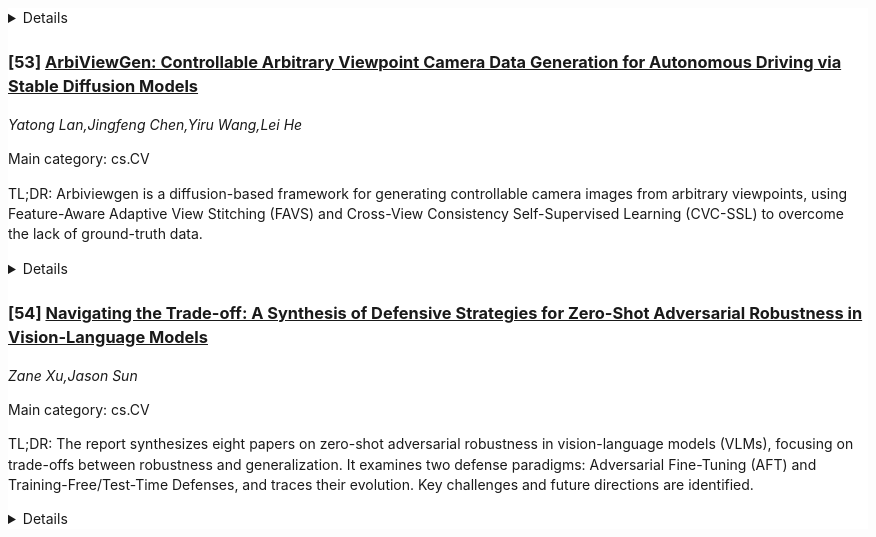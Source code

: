 
<details><summary>Details</summary></details>


### [53] [ArbiViewGen: Controllable Arbitrary Viewpoint Camera Data Generation for Autonomous Driving via Stable Diffusion Models](https://arxiv.org/abs/2508.05236)
*Yatong Lan,Jingfeng Chen,Yiru Wang,Lei He*

Main category: cs.CV

TL;DR: Arbiviewgen is a diffusion-based framework for generating controllable camera images from arbitrary viewpoints, using Feature-Aware Adaptive View Stitching (FAVS) and Cross-View Consistency Self-Supervised Learning (CVC-SSL) to overcome the lack of ground-truth data.


<details><summary>Details</summary></details>


### [54] [Navigating the Trade-off: A Synthesis of Defensive Strategies for Zero-Shot Adversarial Robustness in Vision-Language Models](https://arxiv.org/abs/2508.05237)
*Zane Xu,Jason Sun*

Main category: cs.CV

TL;DR: The report synthesizes eight papers on zero-shot adversarial robustness in vision-language models (VLMs), focusing on trade-offs between robustness and generalization. It examines two defense paradigms: Adversarial Fine-Tuning (AFT) and Training-Free/Test-Time Defenses, and traces their evolution. Key challenges and future directions are identified.


<details>
  <summary>Details</summary>
Motivation: To address the trade-off between adversarial robustness and zero-shot generalization in VLMs like CLIP, and to analyze defense strategies.

Method: Analysis of two defense paradigms: Adversarial Fine-Tuning (AFT) and Training-Free/Test-Time Defenses, with a focus on their evolution and effectiveness.

Result: Identifies key challenges and future directions, including hybrid defense strategies and adversarial pre-training.

Conclusion: The report highlights the need for balanced approaches to adversarial robustness in VLMs and suggests future research directions.

Abstract: This report synthesizes eight seminal papers on the zero-shot adversarial
robustness of vision-language models (VLMs) like CLIP. A central challenge in
this domain is the inherent trade-off between enhancing adversarial robustness
and preserving the model's zero-shot generalization capabilities. We analyze
two primary defense paradigms: Adversarial Fine-Tuning (AFT), which modifies
model parameters, and Training-Free/Test-Time Defenses, which preserve them. We
